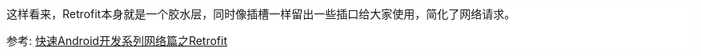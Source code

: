 这样看来，Retrofit本身就是一个胶水层，同时像插槽一样留出一些插口给大家使用，简化了网络请求。

参考: [快速Android开发系列网络篇之Retrofit][1]

[1]: http://www.cnblogs.com/angeldevil/p/3757335.html